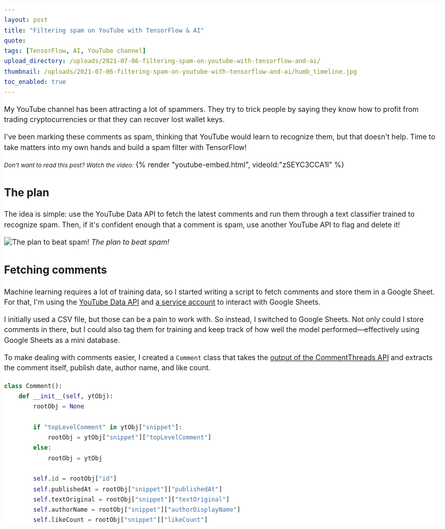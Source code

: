 ```yaml
---
layout: post
title: "Filtering spam on YouTube with TensorFlow & AI"
quote: 
tags: [TensorFlow, AI, YouTube channel]
upload_directory: /uploads/2021-07-06-filtering-spam-on-youtube-with-tensorflow-and-ai/
thumbnail: /uploads/2021-07-06-filtering-spam-on-youtube-with-tensorflow-and-ai/humb_timeline.jpg
toc_enabled: true
---
```


My YouTube channel has been attracting a lot of spammers. They try to trick people by saying they know how to profit from trading cryptocurrencies or that they can recover lost wallet keys.

I've been marking these comments as spam, thinking that YouTube would learn to recognize them, but that doesn't help. Time to take matters into my own hands and build a spam filter with TensorFlow!



<small><em>Don't want to read this post? Watch the video:</small></em>
{% render "youtube-embed.html", videoId:"zSEYC3CCA1I" %}

## The plan
The idea is simple: use the YouTube Data API to fetch the latest comments and run them through a text classifier trained to recognize spam. Then, if it's confident enough that a comment is spam, use another YouTube API to flag and delete it!

![The plan to beat spam!](/uploads/2021-07-06-filtering-spam-on-youtube-with-tensorflow-and-ai/yt-spam-comments.svg)
*The plan to beat spam!*

## Fetching comments
Machine learning requires a lot of training data, so I started writing a script to fetch comments and store them in a Google Sheet. For that, I'm using the [YouTube Data API](https://developers.google.com/youtube/v3) and [a service account](https://support.google.com/a/answer/7378726?hl=en) to interact with Google Sheets.

I initially used a CSV file, but those can be a pain to work with. So instead, I switched to Google Sheets. Not only could I store comments in there, but I could also tag them for training and keep track of how well the model performed—effectively using Google Sheets as a mini database.

To make dealing with comments easier, I created a `Comment` class that takes the [output of the CommentThreads API](https://developers.google.com/youtube/v3/docs/commentThreads#resource) and extracts the comment itself, publish date, author name, and like count.

```py
class Comment():
    def __init__(self, ytObj):
        rootObj = None

        if "topLevelComment" in ytObj["snippet"]:
            rootObj = ytObj["snippet"]["topLevelComment"]
        else:
            rootObj = ytObj

        self.id = rootObj["id"]
        self.publishedAt = rootObj["snippet"]["publishedAt"]
        self.textOriginal = rootObj["snippet"]["textOriginal"]
        self.authorName = rootObj["snippet"]["authorDisplayName"]
        self.likeCount = rootObj["snippet"]["likeCount"]
```
